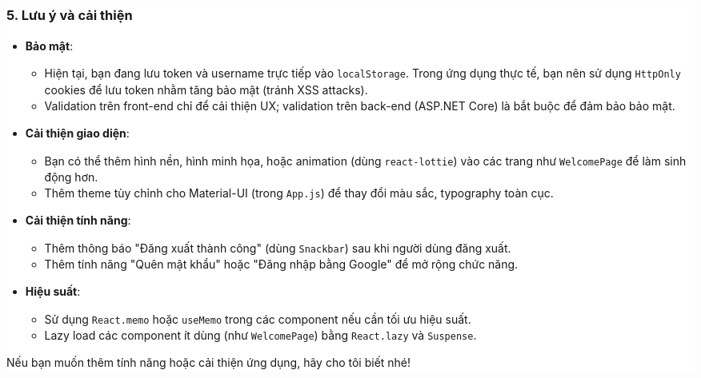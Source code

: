 
### 5. Lưu ý và cải thiện

- **Bảo mật**:
  - Hiện tại, bạn đang lưu token và username trực tiếp vào `localStorage`. Trong ứng dụng thực tế, bạn nên sử dụng `HttpOnly` cookies để lưu token nhằm tăng bảo mật (tránh XSS attacks).
  - Validation trên front-end chỉ để cải thiện UX; validation trên back-end (ASP.NET Core) là bắt buộc để đảm bảo bảo mật.

- **Cải thiện giao diện**:
  - Bạn có thể thêm hình nền, hình minh họa, hoặc animation (dùng `react-lottie`) vào các trang như `WelcomePage` để làm sinh động hơn.
  - Thêm theme tùy chỉnh cho Material-UI (trong `App.js`) để thay đổi màu sắc, typography toàn cục.

- **Cải thiện tính năng**:
  - Thêm thông báo "Đăng xuất thành công" (dùng `Snackbar`) sau khi người dùng đăng xuất.
  - Thêm tính năng "Quên mật khẩu" hoặc "Đăng nhập bằng Google" để mở rộng chức năng.

- **Hiệu suất**:
  - Sử dụng `React.memo` hoặc `useMemo` trong các component nếu cần tối ưu hiệu suất.
  - Lazy load các component ít dùng (như `WelcomePage`) bằng `React.lazy` và `Suspense`.

Nếu bạn muốn thêm tính năng hoặc cải thiện ứng dụng, hãy cho tôi biết nhé!